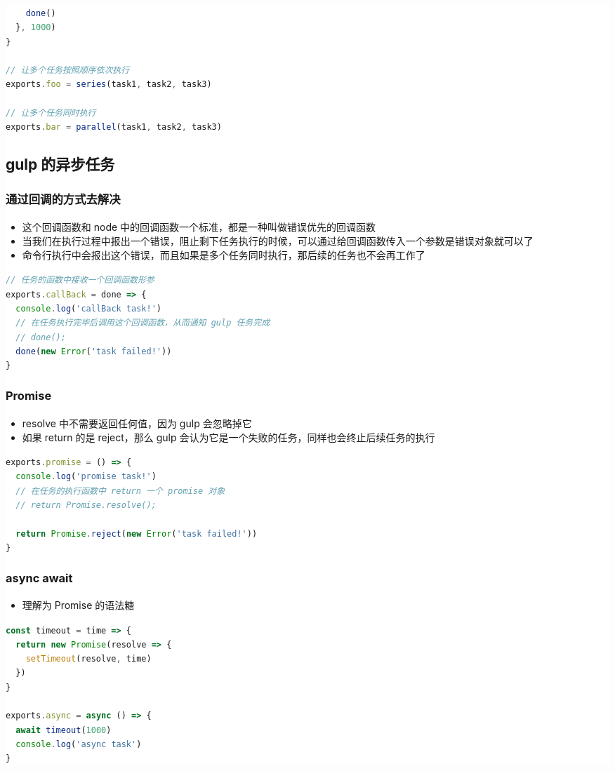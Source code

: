 ```javascript
    done()
  }, 1000)
}

// 让多个任务按照顺序依次执行
exports.foo = series(task1, task2, task3)

// 让多个任务同时执行
exports.bar = parallel(task1, task2, task3)
```

## gulp 的异步任务

### 通过回调的方式去解决

- 这个回调函数和 node 中的回调函数一个标准，都是一种叫做错误优先的回调函数
- 当我们在执行过程中报出一个错误，阻止剩下任务执行的时候，可以通过给回调函数传入一个参数是错误对象就可以了
- 命令行执行中会报出这个错误，而且如果是多个任务同时执行，那后续的任务也不会再工作了

```javascript
// 任务的函数中接收一个回调函数形参
exports.callBack = done => {
  console.log('callBack task!')
  // 在任务执行完毕后调用这个回调函数，从而通知 gulp 任务完成
  // done();
  done(new Error('task failed!'))
}
```

### Promise

- resolve 中不需要返回任何值，因为 gulp 会忽略掉它
- 如果 return 的是 reject，那么 gulp 会认为它是一个失败的任务，同样也会终止后续任务的执行

```javascript
exports.promise = () => {
  console.log('promise task!')
  // 在任务的执行函数中 return 一个 promise 对象
  // return Promise.resolve();

  return Promise.reject(new Error('task failed!'))
}
```

### async await

- 理解为 Promise 的语法糖

```javascript
const timeout = time => {
  return new Promise(resolve => {
    setTimeout(resolve, time)
  })
}

exports.async = async () => {
  await timeout(1000)
  console.log('async task')
}
```
